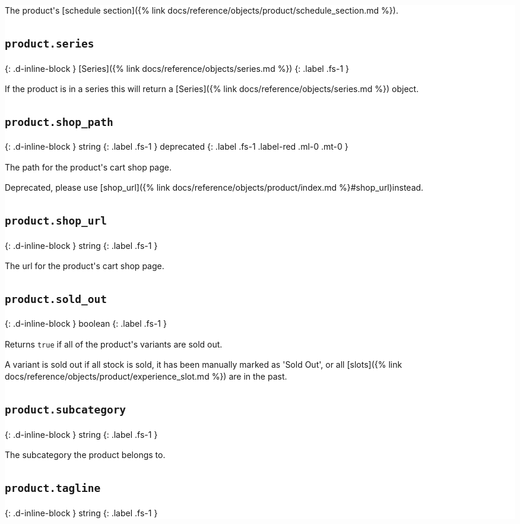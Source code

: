 The product's [schedule section]({% link docs/reference/objects/product/schedule_section.md %}).

## `product.series`
{: .d-inline-block }
[Series]({% link docs/reference/objects/series.md %})
{: .label .fs-1 }

If the product is in a series this will return a [Series]({% link docs/reference/objects/series.md %}) object.

## `product.shop_path`
{: .d-inline-block }
string
{: .label .fs-1 }
deprecated
{: .label .fs-1 .label-red .ml-0 .mt-0 }

The path for the product's cart shop page.

Deprecated, please use [shop_url]({% link docs/reference/objects/product/index.md %}#shop_url)instead.

## `product.shop_url`
{: .d-inline-block }
string
{: .label .fs-1 }

The url for the product's cart shop page.

## `product.sold_out`
{: .d-inline-block }
boolean
{: .label .fs-1 }

Returns `true` if all of the product's variants are sold out.

A variant is sold out if all stock is sold, it has been manually marked as 'Sold Out', or all [slots]({% link docs/reference/objects/product/experience_slot.md %}) are in the past.

## `product.subcategory`
{: .d-inline-block }
string
{: .label .fs-1 }

The subcategory the product belongs to.

## `product.tagline`
{: .d-inline-block }
string
{: .label .fs-1 }
